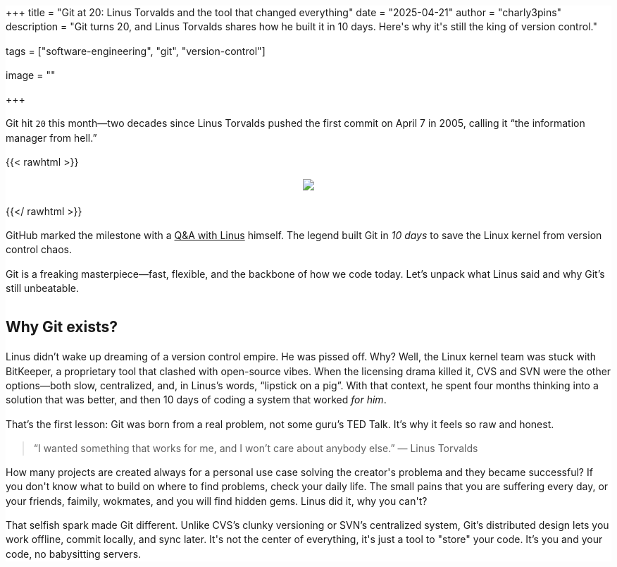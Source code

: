 +++
title = "Git at 20: Linus Torvalds and the tool that changed everything"
date = "2025-04-21"
author = "charly3pins"
description = "Git turns 20, and Linus Torvalds shares how he built it in 10 days. Here's why it's still the king of version control."

tags = ["software-engineering", "git", "version-control"]

image = ""

+++

Git hit `20` this month—two decades since Linus Torvalds pushed the first commit on April 7 in 2005, calling it “the information manager from hell.”

{{< rawhtml >}}

<div style="text-align:center;">
    <img width="50%" src="/images/first-commit-git.png">
</div>

{{</ rawhtml >}}

GitHub marked the milestone with a [Q&A with Linus](https://www.youtube.com/watch?v=sCr_gb8rdEI) himself.
The legend built Git in _10 days_ to save the Linux kernel from version control chaos.

Git is a freaking masterpiece—fast, flexible, and the backbone of how we code today.
Let’s unpack what Linus said and why Git’s still unbeatable.

## Why Git exists?

Linus didn’t wake up dreaming of a version control empire. He was pissed off. Why?
Well, the Linux kernel team was stuck with BitKeeper, a proprietary tool that clashed with open-source vibes.
When the licensing drama killed it, CVS and SVN were the other options—both slow, centralized, and, in Linus’s words, “lipstick on a pig”.
With that context, he spent four months thinking into a solution that was better, and then 10 days of coding a system that worked _for him_.

That’s the first lesson: Git was born from a real problem, not some guru’s TED Talk. It’s why it feels so raw and honest.

> “I wanted something that works for me, and I won’t care about anybody else.” — Linus Torvalds

How many projects are created always for a personal use case solving the creator's problema and they became successful?
If you don't know what to build on where to find problems, check your daily life. The small pains that you are suffering every day, or your friends, faimily, wokmates, and you will find hidden gems.
Linus did it, why you can't?

That selfish spark made Git different.
Unlike CVS’s clunky versioning or SVN’s centralized system, Git’s distributed design lets you work offline, commit locally, and sync later. It's not the center of everything, it's just a tool to "store" your code.
It’s you and your code, no babysitting servers.
